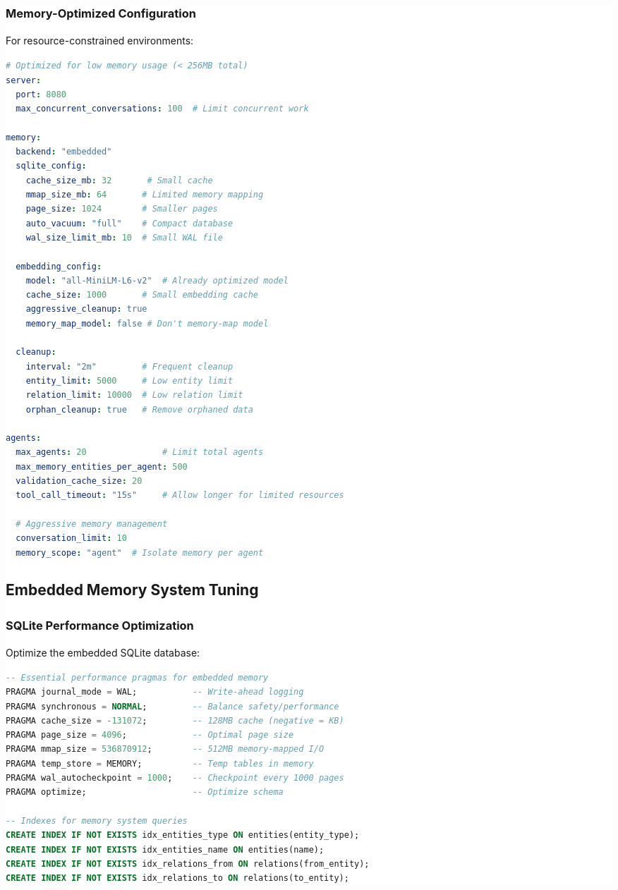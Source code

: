 ### Memory-Optimized Configuration

For resource-constrained environments:

```yaml
# Optimized for low memory usage (< 256MB total)
server:
  port: 8080
  max_concurrent_conversations: 100  # Limit concurrent work

memory:
  backend: "embedded"
  sqlite_config:
    cache_size_mb: 32       # Small cache
    mmap_size_mb: 64       # Limited memory mapping
    page_size: 1024        # Smaller pages
    auto_vacuum: "full"    # Compact database
    wal_size_limit_mb: 10  # Small WAL file

  embedding_config:
    model: "all-MiniLM-L6-v2"  # Already optimized model
    cache_size: 1000       # Small embedding cache
    aggressive_cleanup: true
    memory_map_model: false # Don't memory-map model

  cleanup:
    interval: "2m"         # Frequent cleanup
    entity_limit: 5000     # Low entity limit
    relation_limit: 10000  # Low relation limit
    orphan_cleanup: true   # Remove orphaned data

agents:
  max_agents: 20               # Limit total agents
  max_memory_entities_per_agent: 500
  validation_cache_size: 20
  tool_call_timeout: "15s"     # Allow longer for limited resources

  # Aggressive memory management
  conversation_limit: 10
  memory_scope: "agent"  # Isolate memory per agent
```

## Embedded Memory System Tuning

### SQLite Performance Optimization

Optimize the embedded SQLite database:

```sql
-- Essential performance pragmas for embedded memory
PRAGMA journal_mode = WAL;           -- Write-ahead logging
PRAGMA synchronous = NORMAL;         -- Balance safety/performance
PRAGMA cache_size = -131072;         -- 128MB cache (negative = KB)
PRAGMA page_size = 4096;             -- Optimal page size
PRAGMA mmap_size = 536870912;        -- 512MB memory-mapped I/O
PRAGMA temp_store = MEMORY;          -- Temp tables in memory
PRAGMA wal_autocheckpoint = 1000;    -- Checkpoint every 1000 pages
PRAGMA optimize;                     -- Optimize schema

-- Indexes for memory system queries
CREATE INDEX IF NOT EXISTS idx_entities_type ON entities(entity_type);
CREATE INDEX IF NOT EXISTS idx_entities_name ON entities(name);
CREATE INDEX IF NOT EXISTS idx_relations_from ON relations(from_entity);
CREATE INDEX IF NOT EXISTS idx_relations_to ON relations(to_entity);
```